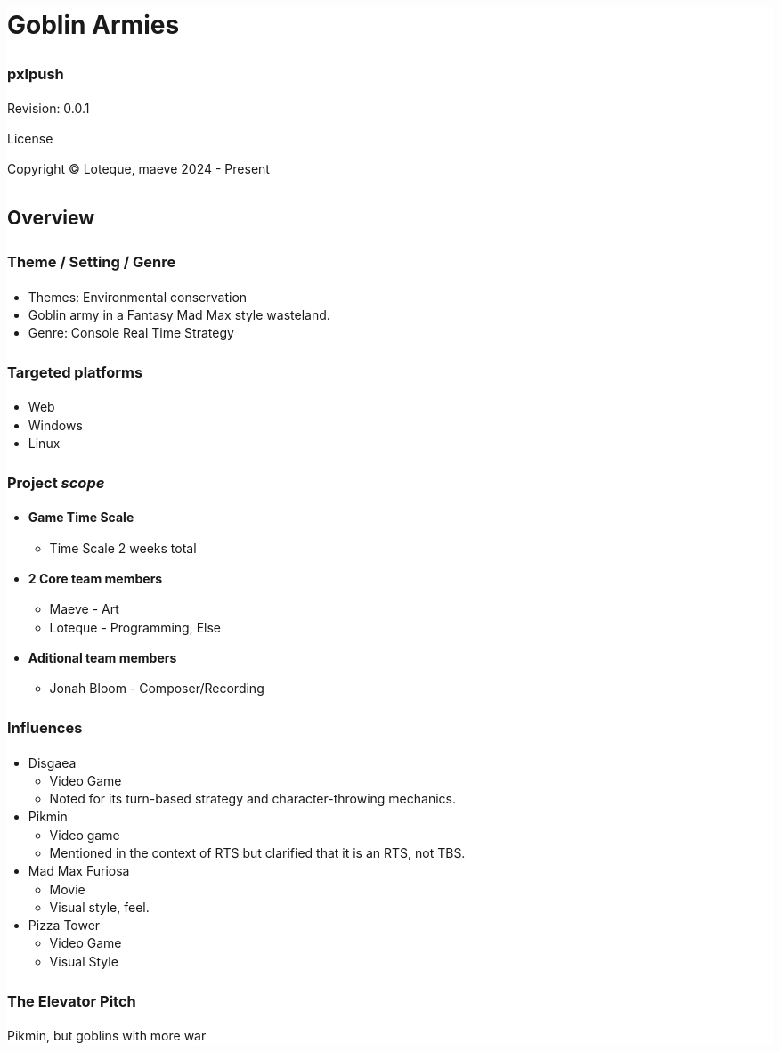 # Goblin Armies


### pxlpush

Revision: 0.0.1

License 

Copyright © Loteque, maeve 2024 - Present


## Overview
### Theme / Setting / Genre
- Themes: Environmental conservation
- Goblin army in a Fantasy Mad Max style wasteland.
- Genre: Console Real Time Strategy

### Targeted platforms
- Web
- Windows
- Linux


### Project _**scope**_ 
- **Game Time Scale**
  - Time Scale 2 weeks total

- **2 Core team members**
  - Maeve - Art
  - Loteque - Programming, Else

- **Aditional team members**
  - Jonah Bloom - Composer/Recording


### Influences
- Disgaea
  - Video Game
  - Noted for its turn-based strategy and character-throwing mechanics.
- Pikmin
  - Video game
  - Mentioned in the context of RTS but clarified that it is an RTS, not TBS.
- Mad Max Furiosa
  - Movie
  - Visual style, feel.
- Pizza Tower
  - Video Game
  - Visual Style

### The Elevator Pitch
Pikmin, but goblins with more war
